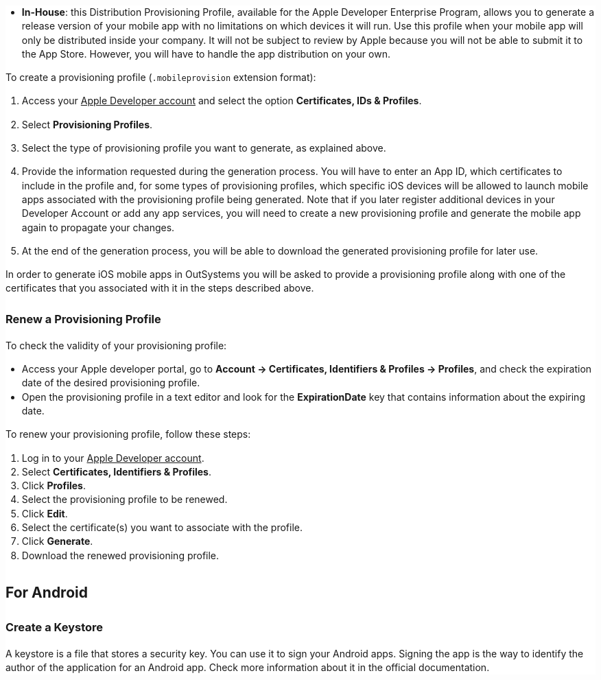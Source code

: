 * **In-House**: this Distribution Provisioning Profile, available for the Apple Developer Enterprise Program, allows you to generate a release version of your mobile app with no limitations on which devices it will run. Use this profile when your mobile app will only be distributed inside your company. It will not be subject to review by Apple because you will not be able to submit it to the App Store. However, you will have to handle the app distribution on your own. 

To create a provisioning profile (`.mobileprovision` extension format):

1. Access your [Apple Developer account](https://developer.apple.com/account) and select the option **Certificates, IDs & Profiles**.

1. Select **Provisioning Profiles**.

1. Select the type of provisioning profile you want to generate, as explained above.

1. Provide the information requested during the generation process. You will have to enter an App ID, which certificates to include in the profile and, for some types of provisioning profiles, which specific iOS devices will be allowed to launch mobile apps associated with the provisioning profile being generated. Note that if you later register additional devices in your Developer Account or add any app services, you will need to create a new provisioning profile and generate the mobile app again to propagate your changes.

1. At the end of the generation process, you will be able to download the generated provisioning profile for later use. 

In order to generate iOS mobile apps in OutSystems you will be asked to provide a provisioning profile along with one of the certificates that you associated with it in the steps described above.

### Renew a Provisioning Profile

To check the validity of your provisioning profile:

* Access your Apple developer portal, go to **Account -> Certificates, Identifiers & Profiles -> Profiles**, and check the expiration date of the desired provisioning profile.
* Open the provisioning profile in a text editor and look for the **ExpirationDate** key that contains information about the expiring date.

To renew your provisioning profile, follow these steps:

1. Log in to your [Apple Developer account](https://developer.apple.com/account).
1. Select **Certificates, Identifiers & Profiles**.
1. Click **Profiles**.
1. Select the provisioning profile to be renewed.
1. Click **Edit**.
1. Select the certificate(s) you want to associate with the profile.
1. Click **Generate**.
1. Download the renewed provisioning profile.
    

## For Android

### Create a Keystore

A keystore is a file that stores a security key. You can use it to sign your Android apps. Signing the app is the way to identify the author of the application for an Android app. Check more information about it in the official documentation.
